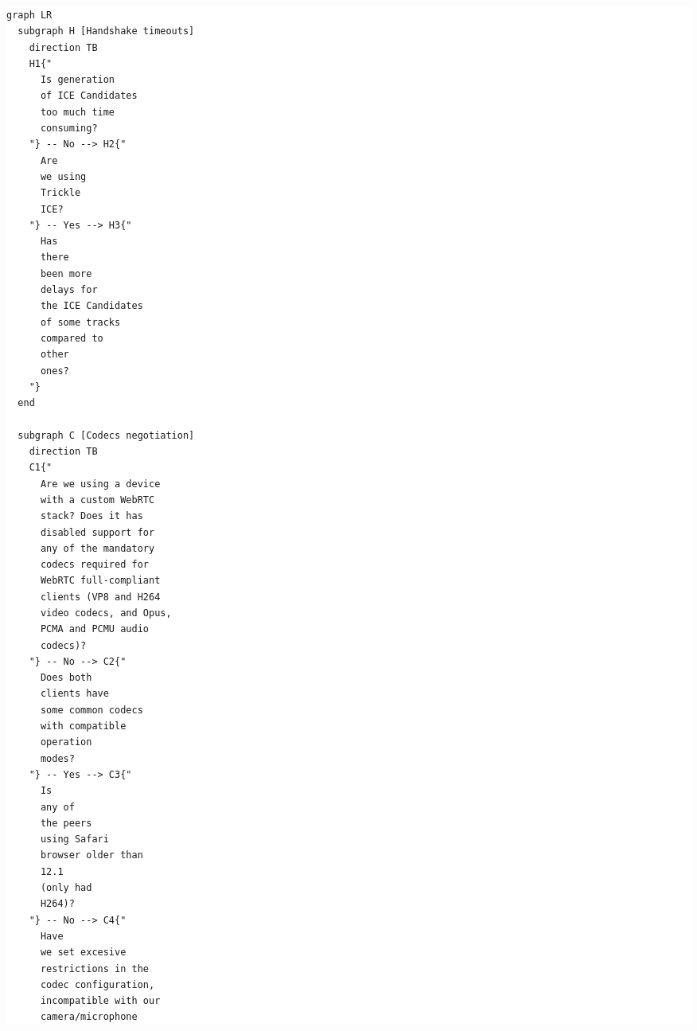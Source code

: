   ```mermaid
  graph LR
    subgraph H [Handshake timeouts]
      direction TB
      H1{"
        Is generation
        of ICE Candidates
        too much time
        consuming?
      "} -- No --> H2{"
        Are
        we using
        Trickle
        ICE?
      "} -- Yes --> H3{"
        Has
        there
        been more
        delays for
        the ICE Candidates
        of some tracks
        compared to
        other
        ones?
      "}
    end

    subgraph C [Codecs negotiation]
      direction TB
      C1{"
        Are we using a device
        with a custom WebRTC
        stack? Does it has
        disabled support for
        any of the mandatory
        codecs required for
        WebRTC full-compliant
        clients (VP8 and H264
        video codecs, and Opus,
        PCMA and PCMU audio
        codecs)?
      "} -- No --> C2{"
        Does both
        clients have
        some common codecs
        with compatible
        operation
        modes?
      "} -- Yes --> C3{"
        Is
        any of
        the peers
        using Safari
        browser older than
        12.1
        (only had
        H264)?
      "} -- No --> C4{"
        Have
        we set excesive
        restrictions in the
        codec configuration,
        incompatible with our
        camera/microphone
  ```